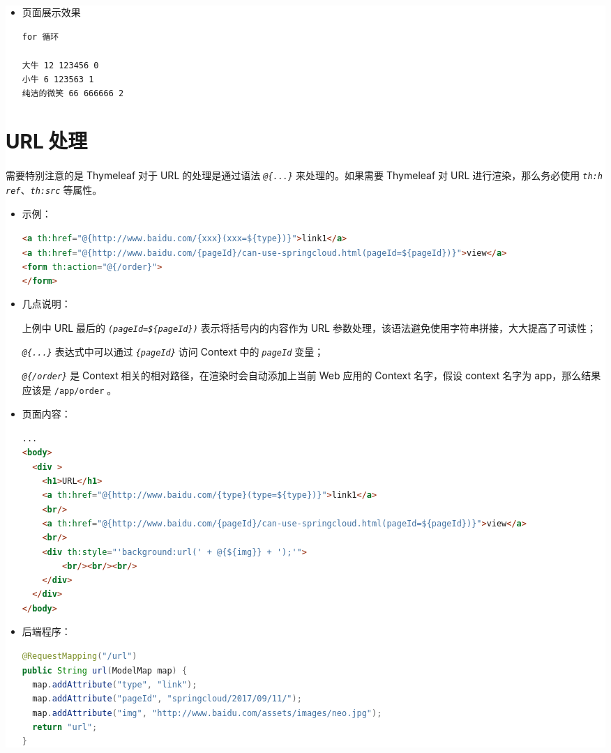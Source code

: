 - 页面展示效果

  ```
  for 循环

  大牛 12 123456 0
  小牛 6 123563 1
  纯洁的微笑 66 666666 2
  ```

# URL 处理

需要特别注意的是 Thymeleaf 对于 URL 的处理是通过语法 *`@{...}`* 来处理的。如果需要 Thymeleaf 对 URL 进行渲染，那么务必使用 *`th:href`*、*`th:src`* 等属性。

- 示例：

  ```html
  <a th:href="@{http://www.baidu.com/{xxx}(xxx=${type})}">link1</a>
  <a th:href="@{http://www.baidu.com/{pageId}/can-use-springcloud.html(pageId=${pageId})}">view</a>
  <form th:action="@{/order}">
  </form>
  ```

- 几点说明：

  上例中 URL 最后的 *`(pageId=${pageId})`* 表示将括号内的内容作为 URL 参数处理，该语法避免使用字符串拼接，大大提高了可读性；

  *`@{...}`* 表达式中可以通过 *`{pageId}`* 访问 Context 中的 *`pageId`* 变量；

  *`@{/order}`* 是 Context 相关的相对路径，在渲染时会自动添加上当前 Web 应用的 Context 名字，假设 context 名字为 app，那么结果应该是 `/app/order` 。


- 页面内容：

  ```html
  ...
  <body>
    <div >
      <h1>URL</h1>
      <a th:href="@{http://www.baidu.com/{type}(type=${type})}">link1</a>
      <br/>
      <a th:href="@{http://www.baidu.com/{pageId}/can-use-springcloud.html(pageId=${pageId})}">view</a>
      <br/>
      <div th:style="'background:url(' + @{${img}} + ');'">
          <br/><br/><br/>
      </div>
    </div>
  </body>
  ```

- 后端程序：

  ```java
  @RequestMapping("/url")
  public String url(ModelMap map) {
    map.addAttribute("type", "link");
    map.addAttribute("pageId", "springcloud/2017/09/11/");
    map.addAttribute("img", "http://www.baidu.com/assets/images/neo.jpg");
    return "url";
  }
  ```
